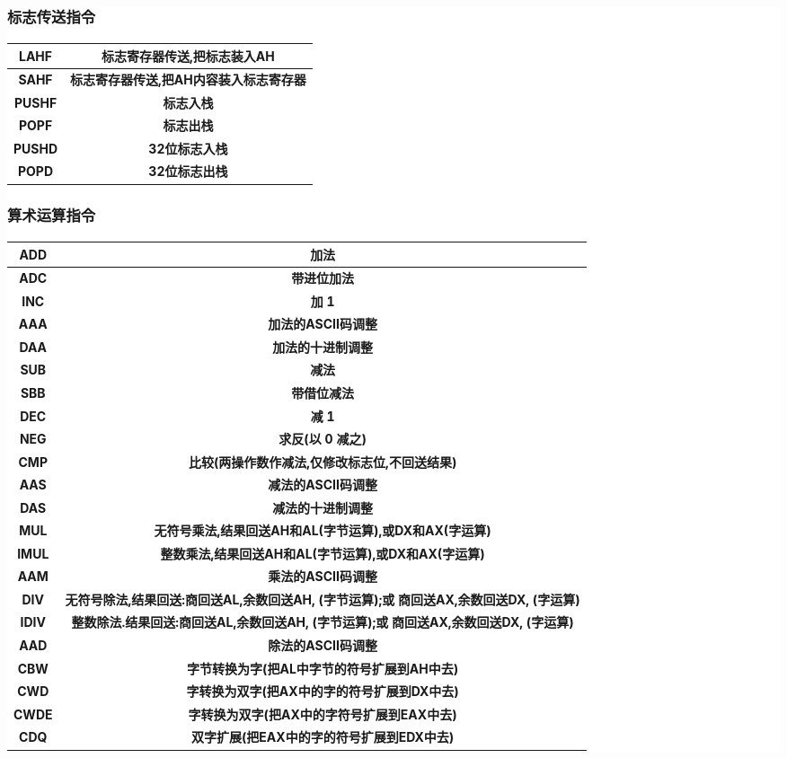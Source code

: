 ### 标志传送指令

|   LAHF    |        标志寄存器传送,把标志装入AH        |
| :-------: | :---------------------------------------: |
| **SAHF**  | **标志寄存器传送,把AH内容装入标志寄存器** |
| **PUSHF** |               **标志入栈**                |
| **POPF**  |               **标志出栈**                |
| **PUSHD** |             **32位标志入栈**              |
| **POPD**  |             **32位标志出栈**              |

### 算术运算指令

|   ADD    |                             加法                             |
| :------: | :----------------------------------------------------------: |
| **ADC**  |                        **带进位加法**                        |
| **INC**  |                           **加 1**                           |
| **AAA**  |                    **加法的ASCII码调整**                     |
| **DAA**  |                     **加法的十进制调整**                     |
| **SUB**  |                           **减法**                           |
| **SBB**  |                        **带借位减法**                        |
| **DEC**  |                           **减 1**                           |
| **NEG**  |                    **求反(以    0 减之)**                    |
| **CMP**  |       **比较(两操作数作减法,仅修改标志位,不回送结果)**       |
| **AAS**  |                    **减法的ASCII码调整**                     |
| **DAS**  |                     **减法的十进制调整**                     |
| **MUL**  |   **无符号乘法,结果回送AH和AL(字节运算),或DX和AX(字运算)**   |
| **IMUL** |    **整数乘法,结果回送AH和AL(字节运算),或DX和AX(字运算)**    |
| **AAM**  |                    **乘法的ASCII码调整**                     |
| **DIV**  | **无符号除法,结果回送:商回送AL,余数回送AH, (字节运算);或 商回送AX,余数回送DX, (字运算)** |
| **IDIV** | **整数除法.结果回送:商回送AL,余数回送AH, (字节运算);或 商回送AX,余数回送DX, (字运算)** |
| **AAD**  |                    **除法的ASCII码调整**                     |
| **CBW**  |        **字节转换为字(把AL中字节的符号扩展到AH中去)**        |
| **CWD**  |        **字转换为双字(把AX中的字的符号扩展到DX中去)**        |
| **CWDE** |        **字转换为双字(把AX中的字符号扩展到EAX中去)**         |
| **CDQ**  |         **双字扩展(把EAX中的字的符号扩展到EDX中去)**         |
